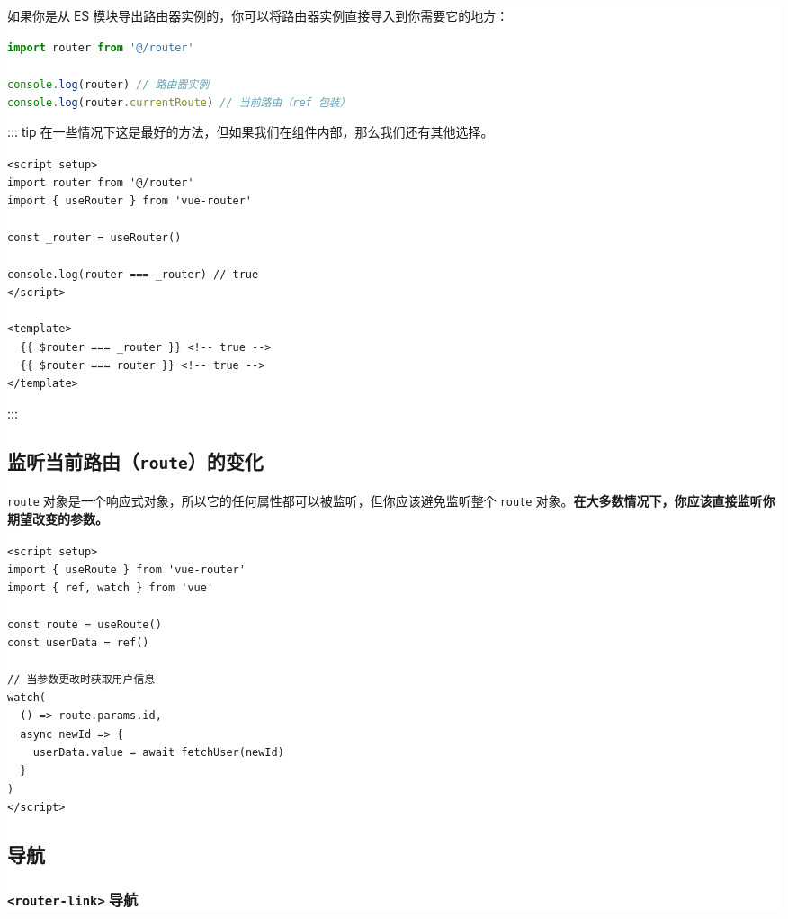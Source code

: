 如果你是从 ES 模块导出路由器实例的，你可以将路由器实例直接导入到你需要它的地方：

```js
import router from '@/router'

console.log(router) // 路由器实例
console.log(router.currentRoute) // 当前路由（ref 包装）
```

::: tip
在一些情况下这是最好的方法，但如果我们在组件内部，那么我们还有其他选择。

```vue{7,11,12}
<script setup>
import router from '@/router'
import { useRouter } from 'vue-router'

const _router = useRouter()

console.log(router === _router) // true
</script>

<template>
  {{ $router === _router }} <!-- true -->
  {{ $router === router }} <!-- true -->
</template>
```
:::

## 监听当前路由（`route`）的变化

`route` 对象是一个响应式对象，所以它的任何属性都可以被监听，但你应该避免监听整个 `route` 对象。**在大多数情况下，你应该直接监听你期望改变的参数。**

```vue{10}
<script setup>
import { useRoute } from 'vue-router'
import { ref, watch } from 'vue'

const route = useRoute()
const userData = ref()

// 当参数更改时获取用户信息
watch(
  () => route.params.id,
  async newId => {
    userData.value = await fetchUser(newId)
  }
)
</script>
```

## 导航

### `<router-link>` 导航
